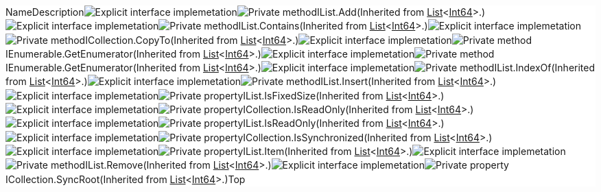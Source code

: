 NameDescription![Explicit interface implemetation](https://reactiveui.net/assets/img/Hh212009.pubinterface(en-us,VS.103).gif "Explicit interface implemetation")![Private method](https://reactiveui.net/assets/img/Hh314705.privmethod(en-us,VS.103).gif "Private method")IList.Add(Inherited from [List](https://msdn.microsoft.com/en-us/library/6sh2ey19)<[Int64](https://msdn.microsoft.com/en-us/library/6yy583ek)>.)![Explicit interface implemetation](https://reactiveui.net/assets/img/Hh212009.pubinterface(en-us,VS.103).gif "Explicit interface implemetation")![Private method](https://reactiveui.net/assets/img/Hh314705.privmethod(en-us,VS.103).gif "Private method")IList.Contains(Inherited from [List](https://msdn.microsoft.com/en-us/library/6sh2ey19)<[Int64](https://msdn.microsoft.com/en-us/library/6yy583ek)>.)![Explicit interface implemetation](https://reactiveui.net/assets/img/Hh212009.pubinterface(en-us,VS.103).gif "Explicit interface implemetation")![Private method](https://reactiveui.net/assets/img/Hh314705.privmethod(en-us,VS.103).gif "Private method")ICollection.CopyTo(Inherited from [List](https://msdn.microsoft.com/en-us/library/6sh2ey19)<[Int64](https://msdn.microsoft.com/en-us/library/6yy583ek)>.)![Explicit interface implemetation](https://reactiveui.net/assets/img/Hh212009.pubinterface(en-us,VS.103).gif "Explicit interface implemetation")![Private method](https://reactiveui.net/assets/img/Hh314705.privmethod(en-us,VS.103).gif "Private method")IEnumerable<T>.GetEnumerator(Inherited from [List](https://msdn.microsoft.com/en-us/library/6sh2ey19)<[Int64](https://msdn.microsoft.com/en-us/library/6yy583ek)>.)![Explicit interface implemetation](https://reactiveui.net/assets/img/Hh212009.pubinterface(en-us,VS.103).gif "Explicit interface implemetation")![Private method](https://reactiveui.net/assets/img/Hh314705.privmethod(en-us,VS.103).gif "Private method")IEnumerable.GetEnumerator(Inherited from [List](https://msdn.microsoft.com/en-us/library/6sh2ey19)<[Int64](https://msdn.microsoft.com/en-us/library/6yy583ek)>.)![Explicit interface implemetation](https://reactiveui.net/assets/img/Hh212009.pubinterface(en-us,VS.103).gif "Explicit interface implemetation")![Private method](https://reactiveui.net/assets/img/Hh314705.privmethod(en-us,VS.103).gif "Private method")IList.IndexOf(Inherited from [List](https://msdn.microsoft.com/en-us/library/6sh2ey19)<[Int64](https://msdn.microsoft.com/en-us/library/6yy583ek)>.)![Explicit interface implemetation](https://reactiveui.net/assets/img/Hh212009.pubinterface(en-us,VS.103).gif "Explicit interface implemetation")![Private method](https://reactiveui.net/assets/img/Hh314705.privmethod(en-us,VS.103).gif "Private method")IList.Insert(Inherited from [List](https://msdn.microsoft.com/en-us/library/6sh2ey19)<[Int64](https://msdn.microsoft.com/en-us/library/6yy583ek)>.)![Explicit interface implemetation](https://reactiveui.net/assets/img/Hh212009.pubinterface(en-us,VS.103).gif "Explicit interface implemetation")![Private property](https://reactiveui.net/assets/img/Hh314705.privproperty(en-us,VS.103).gif "Private property")IList.IsFixedSize(Inherited from [List](https://msdn.microsoft.com/en-us/library/6sh2ey19)<[Int64](https://msdn.microsoft.com/en-us/library/6yy583ek)>.)![Explicit interface implemetation](https://reactiveui.net/assets/img/Hh212009.pubinterface(en-us,VS.103).gif "Explicit interface implemetation")![Private property](https://reactiveui.net/assets/img/Hh314705.privproperty(en-us,VS.103).gif "Private property")ICollection<T>.IsReadOnly(Inherited from [List](https://msdn.microsoft.com/en-us/library/6sh2ey19)<[Int64](https://msdn.microsoft.com/en-us/library/6yy583ek)>.)![Explicit interface implemetation](https://reactiveui.net/assets/img/Hh212009.pubinterface(en-us,VS.103).gif "Explicit interface implemetation")![Private property](https://reactiveui.net/assets/img/Hh314705.privproperty(en-us,VS.103).gif "Private property")IList.IsReadOnly(Inherited from [List](https://msdn.microsoft.com/en-us/library/6sh2ey19)<[Int64](https://msdn.microsoft.com/en-us/library/6yy583ek)>.)![Explicit interface implemetation](https://reactiveui.net/assets/img/Hh212009.pubinterface(en-us,VS.103).gif "Explicit interface implemetation")![Private property](https://reactiveui.net/assets/img/Hh314705.privproperty(en-us,VS.103).gif "Private property")ICollection.IsSynchronized(Inherited from [List](https://msdn.microsoft.com/en-us/library/6sh2ey19)<[Int64](https://msdn.microsoft.com/en-us/library/6yy583ek)>.)![Explicit interface implemetation](https://reactiveui.net/assets/img/Hh212009.pubinterface(en-us,VS.103).gif "Explicit interface implemetation")![Private property](https://reactiveui.net/assets/img/Hh314705.privproperty(en-us,VS.103).gif "Private property")IList.Item(Inherited from [List](https://msdn.microsoft.com/en-us/library/6sh2ey19)<[Int64](https://msdn.microsoft.com/en-us/library/6yy583ek)>.)![Explicit interface implemetation](https://reactiveui.net/assets/img/Hh212009.pubinterface(en-us,VS.103).gif "Explicit interface implemetation")![Private method](https://reactiveui.net/assets/img/Hh314705.privmethod(en-us,VS.103).gif "Private method")IList.Remove(Inherited from [List](https://msdn.microsoft.com/en-us/library/6sh2ey19)<[Int64](https://msdn.microsoft.com/en-us/library/6yy583ek)>.)![Explicit interface implemetation](https://reactiveui.net/assets/img/Hh212009.pubinterface(en-us,VS.103).gif "Explicit interface implemetation")![Private property](https://reactiveui.net/assets/img/Hh314705.privproperty(en-us,VS.103).gif "Private property")ICollection.SyncRoot(Inherited from [List](https://msdn.microsoft.com/en-us/library/6sh2ey19)<[Int64](https://msdn.microsoft.com/en-us/library/6yy583ek)>.)Top
